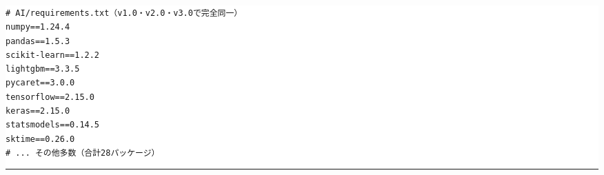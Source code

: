 ```txt
# AI/requirements.txt（v1.0・v2.0・v3.0で完全同一）
numpy==1.24.4
pandas==1.5.3
scikit-learn==1.2.2
lightgbm==3.3.5
pycaret==3.0.0
tensorflow==2.15.0
keras==2.15.0
statsmodels==0.14.5
sktime==0.26.0
# ... その他多数（合計28パッケージ）
```

---
